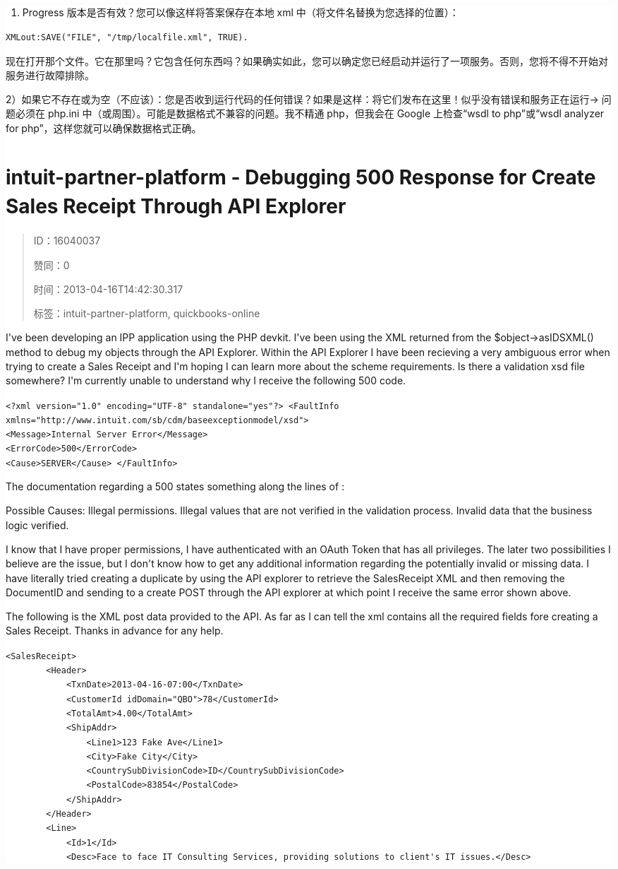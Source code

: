 1) Progress 版本是否有效？您可以像这样将答案保存在本地 xml 中（将文件名替换为您选择的位置）：

```
XMLout:SAVE("FILE", "/tmp/localfile.xml", TRUE). 
```

现在打开那个文件。它在那里吗？它包含任何东西吗？如果确实如此，您可以确定您已经启动并运行了一项服务。否则，您将不得不开始对服务进行故障排除。

2）如果它不存在或为空（不应该）：您是否收到运行代码的任何错误？如果是这样：将它们发布在这里！似乎没有错误和服务正在运行-> 问题必须在 php.ini 中（或周围）。可能是数据格式不兼容的问题。我不精通 php，但我会在 Google 上检查“wsdl to php”或“wsdl analyzer for php”，这样您就可以确保数据格式正确。

# intuit-partner-platform - Debugging 500 Response for Create Sales Receipt Through API Explorer

> ID：16040037
> 
> 赞同：0
> 
> 时间：2013-04-16T14:42:30.317
> 
> 标签：intuit-partner-platform, quickbooks-online

I've been developing an IPP application using the PHP devkit. I've been using the XML returned from the $object->asIDSXML() method to debug my objects through the API Explorer. Within the API Explorer I have been recieving a very ambiguous error when trying to create a Sales Receipt and I'm hoping I can learn more about the scheme requirements. Is there a validation xsd file somewhere? I'm currently unable to understand why I receive the following 500 code.

```
<?xml version="1.0" encoding="UTF-8" standalone="yes"?> <FaultInfo
xmlns="http://www.intuit.com/sb/cdm/baseexceptionmodel/xsd">
<Message>Internal Server Error</Message>
<ErrorCode>500</ErrorCode>
<Cause>SERVER</Cause> </FaultInfo> 
```

The documentation regarding a 500 states something along the lines of :

Possible Causes: Illegal permissions. Illegal values that are not verified in the validation process. Invalid data that the business logic verified.

I know that I have proper permissions, I have authenticated with an OAuth Token that has all privileges. The later two possibilities I believe are the issue, but I don't know how to get any additional information regarding the potentially invalid or missing data. I have literally tried creating a duplicate by using the API explorer to retrieve the SalesReceipt XML and then removing the DocumentID and sending to a create POST through the API explorer at which point I receive the same error shown above.

The following is the XML post data provided to the API. As far as I can tell the xml contains all the required fields fore creating a Sales Receipt. Thanks in advance for any help.

```
<SalesReceipt>
        <Header>
            <TxnDate>2013-04-16-07:00</TxnDate>
            <CustomerId idDomain="QBO">78</CustomerId>
            <TotalAmt>4.00</TotalAmt>
            <ShipAddr>
                <Line1>123 Fake Ave</Line1>
                <City>Fake City</City>
                <CountrySubDivisionCode>ID</CountrySubDivisionCode>
                <PostalCode>83854</PostalCode>
            </ShipAddr>
        </Header>
        <Line>
            <Id>1</Id>
            <Desc>Face to face IT Consulting Services, providing solutions to client's IT issues.</Desc>
```